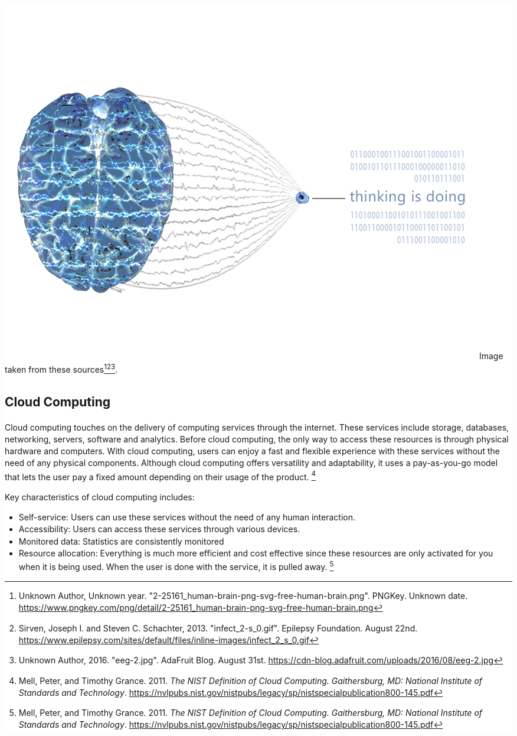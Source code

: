 ![Brain Interfaces](images/brain-interface-prosper.png)
Image taken from these sources[^brain][^waves][^eeg].

[^gentle2010]: Graimann, Bernhard et al. 2010. "Brain-Computer Interfaces: A Gentle Introduction". In *Brain-Computer Interfaces:  Revolutionizing Human-Computer Interaction*, edited by Bernhard Graimann et al. Springer.
[^interface2022]:Dehais, Frédéric and Fabien Lotte. 2022. "Brain-computer interfaces". In *Dictionnaire du numérique*, edited by Marie Cegarra-Cauli et al. ISTE Editions. 
[^autodesk2018]: Dorfman, Peter. 2018. "2 heads -and a Brain-Computer Interface- are making waves in the art world." Autodesk. Last modified May 22, 2018.  https://www.autodesk.com/design-make/articles/brain-computer-interface 
[^brain]: Unknown Author, Unknown year. "2-25161_human-brain-png-svg-free-human-brain.png". PNGKey. Unknown date. https://www.pngkey.com/png/detail/2-25161_human-brain-png-svg-free-human-brain.png
[^waves]: Sirven, Joseph I. and Steven C. Schachter, 2013. "infect_2-s_0.gif". Epilepsy Foundation. August 22nd. https://www.epilepsy.com/sites/default/files/inline-images/infect_2_s_0.gif
[^eeg]: Unknown Author, 2016. "eeg-2.jpg". AdaFruit Blog. August 31st. https://cdn-blog.adafruit.com/uploads/2016/08/eeg-2.jpg 

## Cloud Computing

Cloud computing touches on the delivery of computing services through the internet. These services include storage, databases, networking, servers, software and analytics. Before cloud computing, the only way to access these resources is through physical hardware and computers. With cloud computing, users can enjoy a fast and flexible experience with these services without the need of any physical components. Although cloud computing offers versatility and adaptability, it uses a pay-as-you-go model that lets the user pay a fixed amount depending on their usage of the product. [^mell2011]

Key characteristics of cloud computing includes: 
-	Self-service: Users can use these services without the need of any human interaction.
-	Accessibility: Users can access these services through various devices.
-	Monitored data: Statistics are consistently monitored 
-	Resource allocation: Everything is much more efficient and cost effective since these resources are only activated for you when it is being used. When the user is done with the service, it is pulled away. [^mell2011]


[^NormanD2013]: Norman, D. (2013). The Design of Everyday Things: Revised and Expanded Edition. New York, NY: Basic Books.
[^ahearn99anthropology]: Ahearn, Laura M.  1999. “Agency.” *Journal of Linguistic Anthropology* 9, no. 1/2 12–15. http://www.jstor.org/stable/43102414.
[^nash05nature]: Nash, Linda. 2005. *“The Agency of Nature or the Nature of Agency?” Environmental History* 10, no. 1 67–69. http://www.jstor.org/stable/3985846. 
[^utz08mediated]: Utz, Sonja, Martin Tanis, and Susan B. Barnes. 2008. *Mediated interpersonal communication*. Edited by Elly A. Konijn. Vol. 270. New York, NY: Routledge.
[^willet08consumer]: Willett, Rebekah. 2008. *Consumer citizens online: Structure, agency, and gender in online participation*. MacArthur Foundation Digital Media and Learning Initiative.
[^manning]: Manning, Christopher. 2022. _AI Definitions_. Version 1.2. Stanford, CA: Institute for HAI, Stanford University. https://hai.stanford.edu/sites/default/files/2020-09/AI-Definitions-HAI.pdf.
[^saha]: Saha, Dibbyo. n.d. _"A Brief Introduction to Artificial Intelligence: What is AI and How Is It Going to Shape the Future?"_ Ryerson University. 
[^staugaard]: Staugaard, A. C. 1987. _Robotics and AI: An Introduction to Applied Machine Intelligence_. Englewood Cliffs, NJ: Prentice Hall.
[^ghosh]: Ghosh, Moumita & Arunachalam, Thirugnanam. 2021. _Introduction to Artificial Intelligence_. 10.1007/978-981-16-0415-7_2. 
[^analyticsoxford]: “Analytics.” n.d. In _New Oxford American Dictionary_. Apple Dictionary. 
[^dong24study]: Dong, Jiaqi. 2024. “A Study on the Application of Data Analytics in New Media Communication.” _Media and Communication Research_ 5 (3). https://doi.org/10.23977/mediacr.2024.050314. 
[^manovich17cultural]: Manovich, Lev. 2017. “Cultural Analytics, Social Computing and Digital Humanities.” In _The Datafied Society: Studying Culture through Data_, edited by Mirko Tobias Schäfer and Karin Van Es, 55–68. Amsterdam University Press. https://doi.org/10.25969/mediarep/12514.
[^simon]: Simon, Jean Paul. 2021. “APIs, the Glue Under the Hood. Looking for the ‘API Economy.’” Digital Policy Regulation and Governance 23 (5): 489–508. @article https://doi.org/10.1108/dprg-10-2020-0147.
[^Biehl]: Beihl, Matthias. 2015. "_API architecture: The Big Picture for Building APIs_".API-University Series, Volume 2.CreateSpace Independent Publishing Platform. @book https://books.google.ca/books?id=6D64DwAAQBAJ&lpg=PA15&ots=zb5N9tMh6r&dq=%22api%20%22%20&lr&pg=PA15#v=onepage&q=%22api%20%22&f=false
[^Pesce21AR]: Pesce, Mark. 2021. Augmented Reality : Unboxing Tech’s next Big Thing. Cambridge, UK: Polity Press.
[^Peddie23AR]: Peddie. Jon. 2023. _Augmented Reality: where we will all live. Second edition. Cham: Springer.
[^Doerner22AR]: Doerner, Ralf, Wolfgang Broll, Paul Grimm, and Bernhard Jung, eds. 2022. Virtual and Augmented Reality (VR/AR): Foundations and Methods of Extended Realities (XR). Cham Switzerland: Springer.
[^Gardient19Intro]: The Gradient. 2019. _Introduction to Artificial Life for People Who Like AI_. https://www.thegradient.pub.
[^Korb09ALife]: Korb, Kevin B., Marcus Randall, and Tim Hendtlass, eds. 2009._Artificial Life: Borrowing from Biology: 4th Australian Conference, ACAL 2009_. Melbourne, Australia. Berlin: Springer.
[^Akama13ALife]: Akama, Seiki. 2013. Artificial Life: How to Create a Life Computationally. Berlin: Springer.
[^MiramWebster01Defintion]: “Avatar Definition & Meaning.” Merriam-Webster. Accessed February 1, 2025. https://www.merriam-webster.com/dictionary/avatar.
[^Coleman]: Coleman, Beth. 2011. *Hello Avatar: Rise of the Networked Generation.* Cambridge, MA: MIT Press.
[^Liu]: Lu, Jerry. 2019. “From Sci Fi to Commercialization: The Rise of Digital Avatars.” Medium. https://medium.com/hackernoon/from-sci-fi-to-commercialization-the-rise-of-digital-avatars-ea164495c377.
[^gregersen25bigdata]: Gregersen, E. "big data." Encyclopedia Britannica, January 15, 2025. https://www.britannica.com/technology/big-data.
[^allam19aismartcities]: Allam, Zaheer. “On Big Data, Artificial Intelligence and Smart Cities.” Cities, January 25, 2019. https://www.sciencedirect.com/science/article/abs/pii/S0264275118315968?via%3Dihub. 
[^grind19googlealgo]: Grind, Kirsten, Sam Schechner, Robert McMillan, and John West. "How Google interferes with its search algorithms and changes your results." The Wall Street Journal 15 (2019). 
[^Centre21BiCa]: Cyber Centre. (2021, September). Biometrics (ITSP.00.19). Canadian Centre for Cyber Security. https://www.cyber.gc.ca/en/guidance/biometrics-itsap00019 
[^narayanan16research]: Narayanan, Arvind, Andrew Miller, and Song Han. 2016. “Research for Practice: Cryptocurrencies, Blockchains, and Smart Contracts; Hardware for Deep Learning Expert-Curated Guides to the Best of CS Research.” _Queue_ 14 (6): 43–55. 
[^swan17philosophy]: Swan, Melanie, and Primavera de Filippi. 2017. “Toward a Philosophy of Blockchain: A Symposium: Introduction.” _Metaphilosophy_ 48 (5): 603–19. https://doi.org/10.1111/meta.12270.
[^tapscott16blockchain]: Tapscott, Don, Alex Tapscott, and Jenna Pilgrim. 2016. _How Blockchain Will Change Organizations._ Cambridge, Massachusetts: MIT Sloan Management Review. https://learning.oreilly.com/library/view/~/53863MIT58222/?ar?orpq&email=^u. 
[^rebecca2weblog]: Blood, Rebecca. 2000. "Weblogs: A History and Perspective". http://www.rebeccablood.net/essays/weblog_history.html.
[^herring5weblog]: Herring, Susan C., Lois Ann Scheidt, Elijah Wright, and Sabrina Bonus. 2005. “Weblogs as a Bridging Genre.” Information Technology & People 18 (2): 142–71. https://doi.org/10.1108/09593840510601513.
[^inspo]: n.d. "inspo". Pinterest. https://www.pinterest.com/pin/185843922118184755.
[^julia]: Julie. 2017. "Vintage Recipes Bread and Rolls." The Old Design Shop. http://olddesignshop.com/2017/11/vintage-recipes-bread-and-rolls/.
[^miller4weblog]: Miller, Carolyn R., and Dawn Shepherd. 2004. _"Blogging as Social Action: A Genre Analysis of the Weblog."_ Into the Blogosphere: Rhetoric, Community, and Culture of Weblogs. https://conservancy.umn.edu/items/6065cb61-5392-4cee-8d2a-11199caeba6e.
[^china]: n.d. "China Daily Design". Pinterest. https://www.pinterest.com/pin/2322237300626423.
[^recipe]: n.d. "Vintage Recipe Cards: Pumpkin Bread". Pinterest. https://www.pinterest.com/pin/374924737748790719.
[^clic]: n.d. "Clic png! ^^". Pinterest. https://www.pinterest.com/pin/904308800178971812/.
[^pixel]: n.d. "Pixel Mouse Icon". Pinterest. https://www.pinterest.com/pin/35325178321625125/.
[^etoys]: KB Holdings, LLC. 2002. "eToys - Where Great Ideas Come to You!." eToys.  https://web.archive.org/web/20020601072752/http://www.etoys.com/etoys/index.html.
[^sara]: Sara. 2019. "TRAVEL GUIDE: From Kyoto to Tokyo." Collage Vintage. http://www.bloglovin.com/blogs/collage-vintage-3891721/travel-guide-from-kyoto-to-tokyo-6751281949.
[^web]: Web Design Museum. n.d. "iQVC in 2001." Web Design Museum. https://www.webdesignmuseum.org/all-websites/iqvc-in-2001.
[^buyya2013]: Buyya, Rajkumar, Christian Vecchiola, and S. Thamarai Selvi. 2013. _Mastering Cloud Computing: Foundations and Applications Programming_. Burlington, MA: Morgan Kaufmann. https://books.google.ca/books?hl=en&lr=&id=wqKkqHJhPJQC&oi=fnd&pg=PP1&dq=Mastering+Cloud+Computing:+Foundations+and+Applications+Programming&ots=jmRLGzoW3Y&sig=NikQkmuoseYt66dpUyUzSMrWsBs#v=onepage&q&f=false
[^mell2011]: Mell, Peter, and Timothy Grance. 2011. _The NIST Definition of Cloud Computing. Gaithersburg, MD: National Institute of Standards and Technology_. https://nvlpubs.nist.gov/nistpubs/legacy/sp/nistspecialpublication800-145.pdf
[^armbrust2010]: Armbrust, Michael, Armando Fox, Rean Griffith, Anthony D. Joseph, Randy Katz, Andy Konwinski, and Matei Zaharia. 2010. "_A View of Cloud Computing." Communications of the ACM_ 53 (4): 50-58. https://dl.acm.org/doi/fullHtml/10.1145/1721654.1721672
[^westland23cmyk]: Westland, Stephen, and Vien Cheung. 2023. “CMYK Systems.” ResearchGate. In Handbook of Visual Display Technology, 1–7.
[^lee08theevolution]: Lee, Barry B. 2008. “The Evolution of Concepts of Color Vision.” PubMed, July. https://pubmed.ncbi.nlm.nih.gov/21593994.
[^ellis25rgb]: Ellis, Matt, and Peter Vukovic. 2025. “RGB Vs CMYK: What’s the Difference?” Vistaprint Ideas and Advice US (blog). March 5, 2025. Accessed March 9, 2025. https://www.vistaprint.com/hub/correct-file-formats-rgb-and-cmyk?srsltid=AfmBOorEwPM2klKkK5VTpiRTvh5uTgk1bJWGwNT-Lm0Vs_t2zmrb1PGP.
[^hessOstrom]: Hess, Charlotte, and Elinor Ostrom. 2007. *Understanding Knowledge as a Commons: From Theory to Practice.* MIT Press. 
[^benkler]: Benkler, Yochai. 2006. *The Wealth of Networks: How Social Production Transforms Markets and Freedom*. Yale University Press. 
[^hardin]: Hardin, Garrett. 1968. “The Tragedy of the Commons.” *Science* 162 (3859): 1243–1248. https://doi.org/10.1126/science.162.3859.1243.
[^laerhovenOstrom]: Laerhoven, Frank Van, and Elinor Ostrom. 2007. “Traditions and Trends in the Study of the Commons.” *International Journal of the Commons* 1 (1): 3–28. https://doi.org/10.18352/ijc.76.
[^smith]: Smith, E.T.  2024. "Practising Commoning." *The Commons Social Change Library*. Accessed January 29, 2025. https://commonslibrary.org/practising-commoning/#Introducing_%E2%80%98Commoning
[^CambridgeDictionary]: Compression | English meaning - Cambridge dictionary, accessed February 2. 2025. https://dictionary.cambridge.org/dictionary/english/compression.
[^Salomon02]: Salomon, David. 2002. "Data compression." *Springer US: 2*. https://vyomaonline.com/studymaterial/uploads/pdf/2020/12/06_ed4b65ab7f178238646aa579cd516806.pdf
[^Sayood02]: Sayood, Khalid. 2002. "Data Compression." *Encyclopedia of Information Systems 1 (2002)*: 423-444. https://www.csd.uoc.gr/~hy438/lectures/Sayood-DataCompression.pdf
[^Tsukuba24]: University of Tsukuba. 2024. “New Tech Boosts Real-Time Data Compression for AI.” *Techxplore*. https://techxplore.com/news/2024-08-tech-boosts-real-compression-ai.html.
[^Shinichi24]: Yamagiwa, Shinichi and T. Kato. 2024. "Universal Adaptive Stream-Based Entropy Coding." in *IEEE Access. vol 12*. https://ieeexplore.ieee.org/document/10599517
[^Mills23]: Mills, Kim. 2023. “Why Our Attention Spans Are Shrinking, with Gloria Mark, Phd.” *American Psychological Association*. https://www.apa.org/news/podcasts/speaking-of-psychology/attention-spans. 
[^harv]: Harvey, Adam. n.d. "CV Dazzle". Accessed March 15, 2025. https://adam.harvey.studio/cvdazzle/ 
[^ibm]: IBM. n.d. "What is Computer Vision." Accessed March 15, 2025. https://www.ibm.com/think/topics/computer-vision#:~:text=Computer%20vision%20is%20a%20field,they%20see%20defects%20or%20issues. 
[^mano]: Manovich, Lev. 2021. "Computer vision, human senses and language of art." *AI & Society* 36, 1145-1152. https://doi.org/10.1007/s00146-020-01094-9
[^comp]: Voulodimos, Athanasios, Nikolaos Doulamis, Anastasios Doulamis and Eftychios Protopapadakis. 2018. "Deep Learning for Computer Vision: A Brief Review." *Computational Intelligence and Neuroscience* 2018, no.1: 13 pages. [https://doi.org/10.1155/2018/7068349](https://doi.org/10.1155/2018/7068349) 
[^rojas_hashagen_2002_first]: Rojas, Raul, and Ulf Hashagen. 2002. _Classifications of Computing Machines. In The First Computers: History and Architectures_, pp. 1-2. MA: MIT Press.
[^garfinkel_grunspan_2019_abacus]: Garfinkel, Simson L., and Rachel H. Grunspan. 2019. _The Computer Book: From the Abacus to Artificial Intelligence, 250 Milestones in the History of Computer Science_, Union Square & Co.
[^pugh_heide_2013_card]: Pugh, Emerson W., and Lars Heide. 2013. _Early punched card equipment: 1880-1951 [Scanning Our Past]_, pp. 546-552. IEEE.
[^mol_2024_turing]: Mol, Liesbeth D., Edward N. Zalta, and Uri Nodelman. 2024. _The Stanford Encyclopedia of Philosophy (Winter 2024 Edition)_, Metaphysics Research Lab, Stanford University.
[^o'regan_2018_neumann]: O'Regan, Gerard. 2018. _The Innovation in Computing Companion: A Compendium of Select, Pivotal Inventions_, Springer Nature Switzerland.
[^kay_1991_computers]: Kay, Alan C. 1991. _Communications, Computers and Networks: How to Work, Play and Thrive in Cyberspace_, pp. 138-149. Scientific American.
[^computer1]: Triponez, Nao. 2018. _Shallow Focus Photography of Macbook_.
[^computer2]: Hasanbekava, Dziana. 2021. _Serious man writing in notebook at table during work_.
[^computer3]: Unknown. 2021. _Calculator on Black Surface_. Kindel Media.
[^BoikoBible]: Boiko, Bob. 2005. _Content Management Bible_. 2nd ed. John Wiley & Sons. 
[^IBMCMS2024]: Finn, Teaganne, and Amanda Downie. 2024. “What is a content management system (CMS)?” _IBM_ (blog). March 7, 2024. https://www.ibm.com/think/topics/content-management-system. 
[^McKeeverCMS]: McKeever, Susan. 2003. “Understanding Web Content Management Systems: Evolution, Lifecycle and Market.” _Industrial Management & Data Systems_ 103 (9): 686–92. https://doi.org/10.1108/02635570310506106.
[^WIKI]: Various Authors. “Copyleft.” Wikipedia, January 14, 2025. https://en.wikipedia.org/wiki/Copyleft. 
[^GNU]: Stallman, Richard. What Is Copyleft? - GNU Project - Free Software Foundation.” *GNU Operating System*, 1996. https://www.gnu.org/licenses/copyleft.en.html. 
[^SCIDIR]: Benkler, Y., W.M. Cohen, N. Harabi, A.W. Branscomb, P. Dasgupta, P.B. De Laat, D.G. Johnson, and L. Lessig. “Copyright or Copyleft?: An Analysis of Property Regimes for Software 
[^UPENN]: Gorman, Robert A. “Essay: An Overview of the Copyright Act of 1976.” Essay. In *University of Pennsylvania Law Review* 126, 126:856–86. LibGuide, 1978. https://heinonline.org/HOL/Page?collection=journals&handle=hein.journals/pnlr126&id=868&men_tab=srchresults. 
[^CASE]: Joyce, Craig. “Chapter 1: The Landscape of Copyright (Introduction).” Essay. In *Copyright Law: Sixth Edition*, 1–26. Lexis Nexis, 2003. https://case.edu/affil/sce/authorship/Joyce-part1.pdf. 
[^GNU]: Stallman, Richard. "The GNU Manifesto - GNU Project - Free Software Foundation.” *GNU Operating System*, 1996. https://www.gnu.org/gnu/manifesto.en.html.
[^Kim]: Minjeong Kim.2007. *The Creative Commons and copyright protection in the digital era: Uses of Creative Commons licenses*.Journal of computer-mediated communication:187-209.https://academic.oup.com/jcmc/article-abstract/13/1/187/4583060
[^Hagedorn,Mietchen,Morris,Agosti,Penev,Berendsohn,Hobern]: Gregor Hagedorn, Daniel Mietchen, Robert A. Morris, Donat Agosti, Lyubomir Penev, Walter G. Berendsohn, Donald Hober.2011. *Creative Commons licenses and the non-commercial condition: Implications for the re-use of biodiversity information*.Zookeys. https://pmc.ncbi.nlm.nih.gov/articles/PMC3234435/
[^Wang]: Chunyan Wang.2008.*Creative commons license: an alternative solution to copyright in the new media arena*. Syndney University Press https://core.ac.uk/download/pdf/41231144.pdf
[^hargrave24crowdsourcing]: Hargrave, Marshall. 2024. “Crowdsourcing: Definition, How It Works, Types, and Examples.” Investopedia. October 17, 2024. https://www.investopedia.com/terms/c/crowdsourcing.asp.
[^lebraty13crowdsourcing]: Lebraty, Jean-Fabrice, and Katia Lobre-Lebraty. 2013. _Crowdsourcing : One Step Beyond._ Hoboken, NJ: Wiley. http://site.ebrary.com/id/10756811. 
[^halton24wisdom]: Halton, Clay. 2024. “Wisdom of Crowds: Definition, Theory, and Examples.” Investopedia. August 1, 2024. https://www.investopedia.com/terms/w/wisdom-crowds.asp#:~:text=Wisdom%20of%20crowds%20refers%20to,collectively%20smarter%20than%20individual%20experts. 
[^du24ethical]: Du, Shuili, Mayowa T. Babalola, Premilla D’Cruz, Edina Dóci, Lucia Garcia-Lorenzo, Louise Hassan, Gazi Islam, Alexander Newman, Ernesto Noronha, and Suzanne van Gils. 2024. “The Ethical, Societal, and Global Implications of Crowdsourcing Research.” Journal of Business Ethics 193 (1): 1–16. https://doi.org/10.1007/s10551-023-05604-9.
[^howe06rise]: Howe, Jeff. 2006. “The Rise of Crowdsourcing.” Wired, June 1, 2006. https://www.wired.com/2006/06/crowds/.
[^bolt17bitcoin]: Bolt, Wilko. 2017. “Book Review: Bitcoin and Cryptocurrency Technologies: A Comprehensive Introduction.” _Journal of Economic Literature_ 55 (no. 2): 647–49.
[^lee18inclusive]: Lee, David Kuo Chuen and Linda Low. 2018. _Inclusive fintech: Blockchain, Cryptocurrency and ICO_. World Scientific.p.43
[^lee15handbook]: Lee Kuo Chuen, David, ed. 2015 _Handbook of Digital Currency: Bitcoin, Innovation, Financial Instruments, and Big Data_. Amsterdam: Academic Press is an imprint of Elsevier. [http://literati.credoreference.com/content/title/estdigital.].p:8,11-12 
[^ebersbach01css]: Wikipedia. 2025. "CSS." Last modified January 21, 2025. https://en.wikipedia.org/wiki/CSS
[^ebersbach02css]: W3Schools, "CSS Introduction," accessed January 21, 2025, https://www.w3schools.com/css/css_intro.asp
[^ebersbach03css]: Nology Team, "HTML, CSS, and JavaScript: The Anatomy of a Website," last modified February 6, 2020, accessed January 21, 2025, https://nology.io/news/html-css-and-javascript-the-anatomy-of-a-website/
[^ebersbach04css]: Anupama Ra. "History of CSS: The Evolution of Web Design." AlmaBetter. Accessed January 28, 2025. https://www.almabetter.com/bytes/articles/history-of-css
[^ebersbach05css]: Eric Meyer and Estelle Weyl, CSS: The Definitive Guide (Sebastopol, CA: O'Reilly Media, 2023), 3
[^ebersbach06css]: Keith J. Grant, CSS in Depth, 2nd ed. (Shelter Island, NY: Manning Publications, 2023), 6.
[^manovich]: Manovich, Lev. 2002. The Language of New Media. Leonardo. Cambridge, Mass.: MIT Press. ISBN: 9780262632553.
[^macek]: Macek, Jakub. 2005. "Defining Cyberculture." In Defining Cyberculture, 19. Translated by Monika Metyková and Jakub Macek. https://www.academia.edu/460099
[^vicenteamaral]: Vicente, Paulo Nuno, and Inês Amaral. 2020. "Cyberculture." In The SAGE International Encyclopedia of Mass Media and Society, edited by Debra L. Merskin, 430-432. Thousand Oaks: SAGE Publications, Inc., https://doi.org/10.4135/9781483375519.n171.
[^wiktionary25cyberfuture]: 2025.“Cyberfuture - Wiktionary, The Free Dictionary.” *Wiktionary*. https://en.wiktionary.org/wiki/cyberfuture#:~:text=cyberfuture%20(plural%20cyberfutures),around%20cyberspace%20or%20computer%20technology. 
[^franck98imagining]:  FRANCK, KAREN A. 1998. “Imagining as a Way of Knowing: Some Reasons for Teaching ‘Architecture of Utopia.’” *Utopian Studies* 9, no. 1 : 120–41. http://www.jstor.org/stable/20719746.
[^anderson2021]: Anderson, Ross. 2021. *Security Engineering: A Guide to Building Dependable Distributed Systems*. 3rd ed. Hoboken: Wiley.
[^gordon2022]: Gordon, Lawrence A., Martin P. Loeb, and Lei Zhou. 2022. "The Economics of Cybersecurity: A Survey of the Literature." *Journal of Cybersecurity* 8 (1): 1-15.
[^schneier2020]: Schneier, Bruce. 2020. *Click Here to Kill Everybody: Security and Survival in a Hyper-Connected World*. New York: W.W. Norton.
[^singer2014]: Singer, Peter W., and Allan Friedman. 2014. *Cybersecurity and Cyberwar: What Everyone Needs to Know*. New York: Oxford University Press.
[^bauwens94cyberspace]: Bauwens, Michel. 1994. “What Is Cyberspace?” *Computers in Libraries* 14 (4): 42–48. 
[^fourkas04cyberspace]: Fourkas, Vassilys. 2004. "What Is Cyberspace." *Media Development* 3: 6-7.
[^nist12information]: “NIST: Information Security” *NIST.gov*. Last modified September, 2012. https://nvlpubs.nist.gov/nistpubs/Legacy/SP/nistspecialpublication800-30r1.pdf 
[^Seifert]: Seifert, Jeffrey W. 2004._National security issues_. Google Scholar: 201-217.
[^Algarni]: Algarni, Abdulmohsen.2016._Data mining in education_. International Journal of Advance Computer Science and Applications: 456-461.
[^Andrejevic,Hearn,andKennedy]: Andrejevic Mark, Hearn Alison, Kennedy Helen.2015._Cultural studies of data mining: Introduction_. European Journal of Cultural Studies: 379-394.
[^dhar13data]: Dhar, Vasant. 2013. “Data Science and Prediction.” *Communications of the ACM* 56 (12): 64–73.
[^sweeney13discrimination]: Sweeney, Latanya. 2013. "Discrimination in Online Ad Delivery." *Communications of the ACM* 56 (5): 44-54.
[^gomez-uribe,hunt15algorythm]: Gomez-Uribe, Carlos A., Neil Hunt. 2015. "The Netflix Recommender System: Algorithms, Business Value, and Innovation." *ACM Transactions on Management Information Systems* 6 (4): 1-19.
[^borgman15bigdata]: Borgman, Christine L. 2015. _Big Data, Little Data, No Data: Scholarship in the Networked World_. Cambridge, Massachusetts: The MIT Press.
[^kitchin14revolution]: Kitchin, Rob. 2014. _The Data Revolution: Big Data, Open Data, Data Infrastructures & Their Consequences_. Los Angeles, California: SAGE Publications. 
[^russom13managing]: Russom, Philip.2013. "Managing big data." _TDWI Best Practices Report_, TDWI Research. 1-40.
[^farid2022]: Farid, Hany. 2022. “Creating, Using, Misusing, and Detecting Deep Fakes.” *Journal of Online Trust and Safety* 1 (4). https://doi.org/10.54501/jots.v1i4.56. 
[^fernandez2024]: Fernández Gambín, Ángel, Anis Yazidi, Athanasios Vasilakos, Hårek Haugerud, and Youcef Djenouri. 2024. “Deepfakes: Current and Future Trends.” *Artificial Intelligence Review* 57: 64. https://doi.org/10.1007/s10462-023-10679-x.
[^kietzmann2020]: Kietzmann, Jan, Linda W. Lee, Ian P. McCarthy, and Tim C. Kietzmann. 2020. “Deepfakes: Trick or Treat?” *Business Horizons* 63 (2): 135. https://doi.org/10.1016/j.bushor.2019.11.006.
[^jo23foundations]: Jo, Taeho. 2023. "Deep Learning Foundations" *Springer Nature Link* https://link-springer-com.lib-ezproxy.concordia.ca/book/10.1007/978-3-031-32879-4.
[^goodfellow16learning]: Goodfellow, Ian, Yoshua Bengio, Aaron Courville, and Yoshua Bengio. 2016. "Deep learning" *Vol. 1, no. 2. Cambridge: MIT press* https://synapse.koreamed.org/pdf/10.4258/hir.2016.22.4.351.
[^google25whatis]: Google. 2025. “What is Deep Learning?” *Google Cloud*. https://cloud.google.com/discover/what-is-deep-learning 
[^arakerimath]: Arakerimath, Anjana R., & Gupta, Pramod Kumar. "Digital Footprint: Pros, Cons, and Future." *International Journal of Latest Technology in Engineering, Management & Applied Science* 4, no. 10 (2015): 52–56. https://www.ijltemas.in/DigitalLibrary/Vol.4Issue10/52-56.pdf. 
[^blue]: Blue, Juanita, Condell, Joan, & Lunney, Tom. "Digital Footprints: Your Unique Identity." ResearchGate, 2018. https://www.researchgate.net/publication/328896992_Digital_Footprints_Your_Unique_Identity. 
[^canadian]: Canadian Centre for Cyber Security. "Digital Footprint." ITSAP.00.133. https://www.cyber.gc.ca/sites/default/files/itsap.00.133-digital-footprint.pdf. 
[^haimson]: Haimson, Oliver L., Brubaker, Jed R., Dombrowski, Lynn, & Hayes, Gillian R.. "Digital Footprints and Changing Networks During Online Identity Transitions." https://oliverhaimson.com/PDFs/HaimsonDigitalFootprints.pdf. 
[^kaku]: Kaku, Sonia. "Navigating the Digital Landscape: Understanding and Managing Your Digital Footprint." *Global Media Journal*, July 23, 2024. https://www.globalmediajournal.com/open-access/navigating-the-digital-landscape-understanding-and-managing-your-digital-footprint.pdf. 
[^conway10preservation]: Conway, Paul. 2010. “Preservation in the Age of Google: Digitization, Digital Preservation, and Dilemmas.” *The Library Quarterly: Information, Community, Policy* 80, no. 1: 61–79. https://doi.org/10.1086/648463.
[^oxfor10dictionary]: “Digitization, N. Meanings, Etymology and More .” 2010 *Oxford English Dictionary*. https://www.oed.com/dictionary/digitization_n?tab=meaning_and_use&tl=true.
[^greenstein13digitization]: Greenstein, Shane, Josh Lerner, and Scott Stern. 2013 “Digitization, Innovation, and Copyright: What Is the Agenda?” *Strategic Organization* 11, no. 1: 110–21. http://www.jstor.org/stable/43581893.
[^waldfogel17golden]: Waldfogel, Joel. 2017. “How Digitization Has Created a Golden Age of Music, Movies, Books, and Television.” *The Journal of Economic Perspectives* 31, no. 3: 195–214. http://www.jstor.org/stable/44321286.
[^cocoran11branding]: Cocoran, Ian. 2011. _The Art of Digital Branding. Rev. ed._ New York: Allworth Press.
[^cloudflare25DNS]: Cloudflare. 2025. What is DNS| How DNS works.
[^veaandreubonastre19origins]: Bonastre, Oscar M., and Andreu Vea. 2019. “Origins of the Domain Name System.” _IEEE Annals of the History of Computing_ 41 (2): 48–60. https://doi.org/10.1109/MAHC.2019.2913116.
